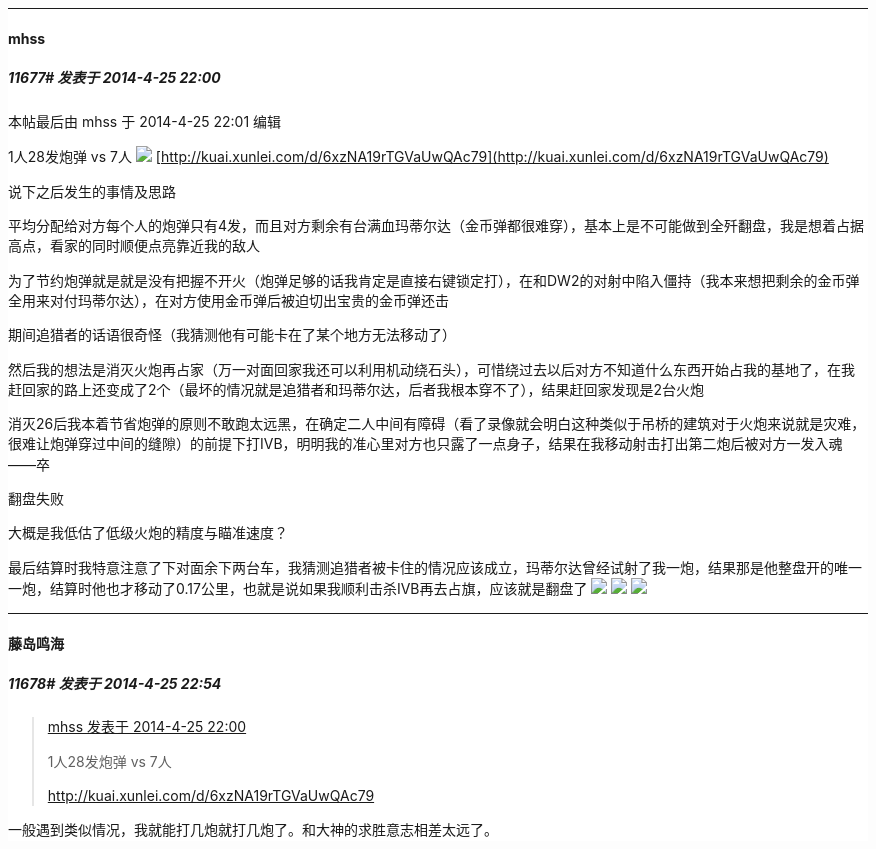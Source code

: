 


*****

####  mhss  
##### 11677#       发表于 2014-4-25 22:00



 本帖最后由 mhss 于 2014-4-25 22:01 编辑 

1人28发炮弹 vs 7人
<img src="http://ww4.sinaimg.cn/large/bc3e4754gw1efs6lgj986j211w0lcam4.jpg" referrerpolicy="no-referrer">
[http://kuai.xunlei.com/d/6xzNA19rTGVaUwQAc79](http://kuai.xunlei.com/d/6xzNA19rTGVaUwQAc79)

说下之后发生的事情及思路

平均分配给对方每个人的炮弹只有4发，而且对方剩余有台满血玛蒂尔达（金币弹都很难穿），基本上是不可能做到全歼翻盘，我是想着占据高点，看家的同时顺便点亮靠近我的敌人

为了节约炮弹就是就是没有把握不开火（炮弹足够的话我肯定是直接右键锁定打），在和DW2的对射中陷入僵持（我本来想把剩余的金币弹全用来对付玛蒂尔达），在对方使用金币弹后被迫切出宝贵的金币弹还击

期间追猎者的话语很奇怪（我猜测他有可能卡在了某个地方无法移动了）

然后我的想法是消灭火炮再占家（万一对面回家我还可以利用机动绕石头），可惜绕过去以后对方不知道什么东西开始占我的基地了，在我赶回家的路上还变成了2个（最坏的情况就是追猎者和玛蒂尔达，后者我根本穿不了），结果赶回家发现是2台火炮

消灭26后我本着节省炮弹的原则不敢跑太远黑，在确定二人中间有障碍（看了录像就会明白这种类似于吊桥的建筑对于火炮来说就是灾难，很难让炮弹穿过中间的缝隙）的前提下打IVB，明明我的准心里对方也只露了一点身子，结果在我移动射击打出第二炮后被对方一发入魂——卒

翻盘失败

大概是我低估了低级火炮的精度与瞄准速度？

最后结算时我特意注意了下对面余下两台车，我猜测追猎者被卡住的情况应该成立，玛蒂尔达曾经试射了我一炮，结果那是他整盘开的唯一一炮，结算时他也才移动了0.17公里，也就是说如果我顺利击杀IVB再去占旗，应该就是翻盘了
<img src="http://ww3.sinaimg.cn/large/bc3e4754gw1efs6lou7slj211w0lcgtk.jpg" referrerpolicy="no-referrer">
<img src="http://ww4.sinaimg.cn/large/bc3e4754gw1efs6lx9pjcj211w0lcjyc.jpg" referrerpolicy="no-referrer">
<img src="http://ww4.sinaimg.cn/large/bc3e4754gw1efs6m50uh8j211w0lcteq.jpg" referrerpolicy="no-referrer">







*****

####  藤岛鸣海  
##### 11678#       发表于 2014-4-25 22:54



<blockquote><a href="httphttps://bbs.saraba1st.com/2b/forum.php?mod=redirect&amp;goto=findpost&amp;pid=25192034&amp;ptid=793487" target="_blank">mhss 发表于 2014-4-25 22:00</a>

1人28发炮弹 vs 7人


http://kuai.xunlei.com/d/6xzNA19rTGVaUwQAc79</blockquote>
一般遇到类似情况，我就能打几炮就打几炮了。和大神的求胜意志相差太远了。
